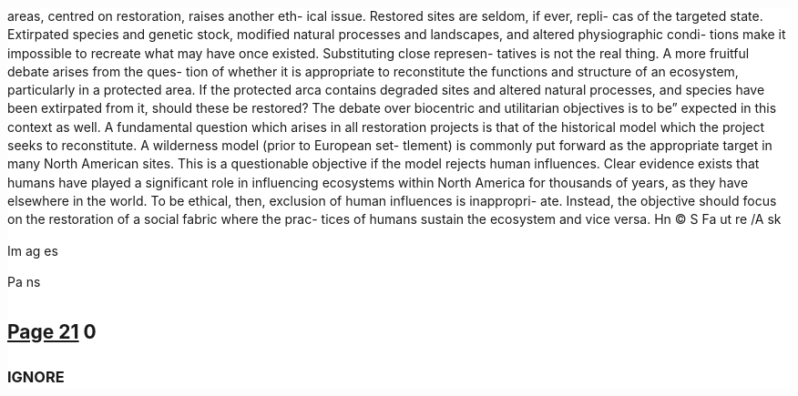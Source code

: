 areas, centred on restoration, raises another eth- 
ical issue. Restored sites are seldom, if ever, repli- 
cas of the targeted state. Extirpated species and 
genetic stock, modified natural processes and 
landscapes, and altered physiographic condi- 
tions make it impossible to recreate what may 
have once existed. Substituting close represen- 
tatives is not the real thing. 
A more fruitful debate arises from the ques- 
tion of whether it is appropriate to reconstitute 
the functions and structure of an ecosystem, 
particularly in a protected area. If the protected 
arca contains degraded sites and altered natural 
processes, and species have been extirpated from 
it, should these be restored? The debate over 
biocentric and utilitarian objectives is to be” 
expected in this context as well. 
A fundamental question which arises in all 
restoration projects is that of the historical 
model which the project seeks to reconstitute. 
A wilderness model (prior to European set- 
tlement) is commonly put forward as the 
appropriate target in many North American 
sites. This is a questionable objective if the 
model rejects human influences. Clear evidence 
exists that humans have played a significant 
role in influencing ecosystems within North 
America for thousands of years, as they have 
elsewhere in the world. To be ethical, then, 
exclusion of human influences is inappropri- 
ate. Instead, the objective should focus on the 
restoration of a social fabric where the prac- 
tices of humans sustain the ecosystem and vice 
versa. Hn 
 © 
S 
Fa
ut
re
/A
sk
 
Im
ag
es
 
Pa
ns

## [Page 21](111704engo.pdf#page=21) 0

### IGNORE
